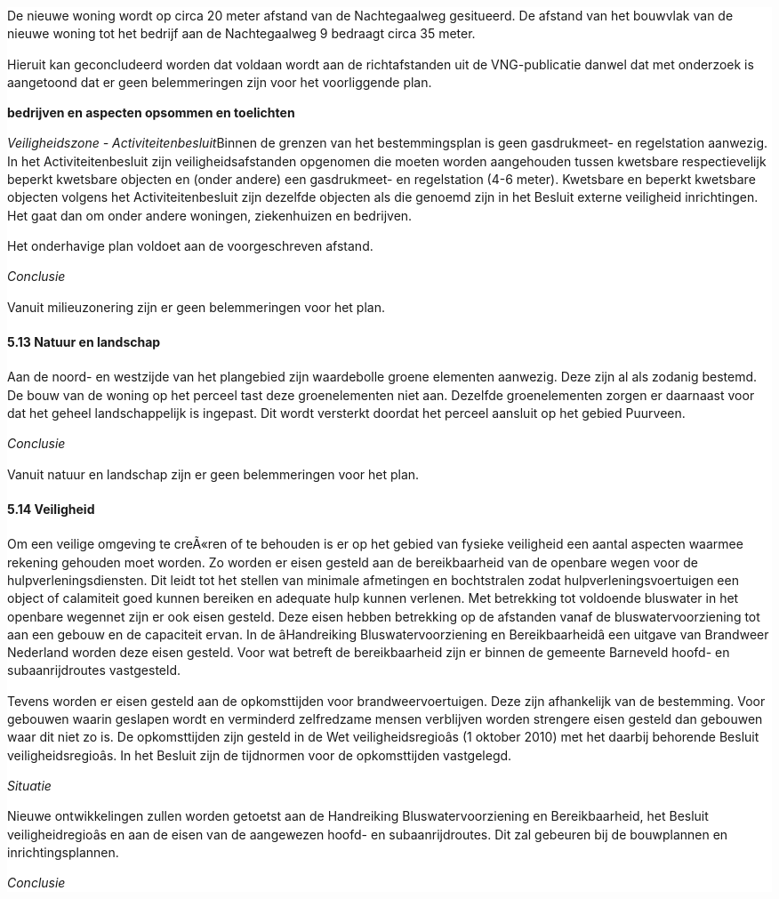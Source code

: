 De nieuwe woning wordt op circa 20 meter afstand van de Nachtegaalweg gesitueerd. De afstand van het bouwvlak van de nieuwe woning tot het bedrijf aan de Nachtegaalweg 9 bedraagt circa 35 meter.

Hieruit kan geconcludeerd worden dat voldaan wordt aan de richtafstanden uit de VNG\-publicatie danwel dat met onderzoek is aangetoond dat er geen belemmeringen zijn voor het voorliggende plan.

**bedrijven en aspecten opsommen en toelichten**

*Veiligheidszone \- Activiteitenbesluit*Binnen de grenzen van het bestemmingsplan is geen gasdrukmeet\- en regelstation aanwezig. In het Activiteitenbesluit zijn veiligheidsafstanden opgenomen die moeten worden aangehouden tussen kwetsbare respectievelijk beperkt kwetsbare objecten en (onder andere) een gasdrukmeet\- en regelstation (4\-6 meter). Kwetsbare en beperkt kwetsbare objecten volgens het Activiteitenbesluit zijn dezelfde objecten als die genoemd zijn in het Besluit externe veiligheid inrichtingen. Het gaat dan om onder andere woningen, ziekenhuizen en bedrijven.

Het onderhavige plan voldoet aan de voorgeschreven afstand.

*Conclusie*

Vanuit milieuzonering zijn er geen belemmeringen voor het plan.

#### 5\.13 Natuur en landschap

Aan de noord\- en westzijde van het plangebied zijn waardebolle groene elementen aanwezig. Deze zijn al als zodanig bestemd. De bouw van de woning op het perceel tast deze groenelementen niet aan. Dezelfde groenelementen zorgen er daarnaast voor dat het geheel landschappelijk is ingepast. Dit wordt versterkt doordat het perceel aansluit op het gebied Puurveen.

*Conclusie*

Vanuit natuur en landschap zijn er geen belemmeringen voor het plan.

#### 5\.14 Veiligheid

Om een veilige omgeving te creÃ«ren of te behouden is er op het gebied van fysieke veiligheid een aantal aspecten waarmee rekening gehouden moet worden. Zo worden er eisen gesteld aan de bereikbaarheid van de openbare wegen voor de hulpverleningsdiensten. Dit leidt tot het stellen van minimale afmetingen en bochtstralen zodat hulpverleningsvoertuigen een object of calamiteit goed kunnen bereiken en adequate hulp kunnen verlenen. Met betrekking tot voldoende bluswater in het openbare wegennet zijn er ook eisen gesteld. Deze eisen hebben betrekking op de afstanden vanaf de bluswatervoorziening tot aan een gebouw en de capaciteit ervan. In de âHandreiking Bluswatervoorziening en Bereikbaarheidâ een uitgave van Brandweer Nederland worden deze eisen gesteld. Voor wat betreft de bereikbaarheid zijn er binnen de gemeente Barneveld hoofd\- en subaanrijdroutes vastgesteld.

Tevens worden er eisen gesteld aan de opkomsttijden voor brandweervoertuigen. Deze zijn afhankelijk van de bestemming. Voor gebouwen waarin geslapen wordt en verminderd zelfredzame mensen verblijven worden strengere eisen gesteld dan gebouwen waar dit niet zo is. De opkomsttijden zijn gesteld in de Wet veiligheidsregioâs (1 oktober 2010\) met het daarbij behorende Besluit veiligheidsregioâs. In het Besluit zijn de tijdnormen voor de opkomsttijden vastgelegd.

*Situatie*

Nieuwe ontwikkelingen zullen worden getoetst aan de Handreiking Bluswatervoorziening en Bereikbaarheid, het Besluit veiligheidregioâs en aan de eisen van de aangewezen hoofd\- en subaanrijdroutes. Dit zal gebeuren bij de bouwplannen en inrichtingsplannen.

*Conclusie*
